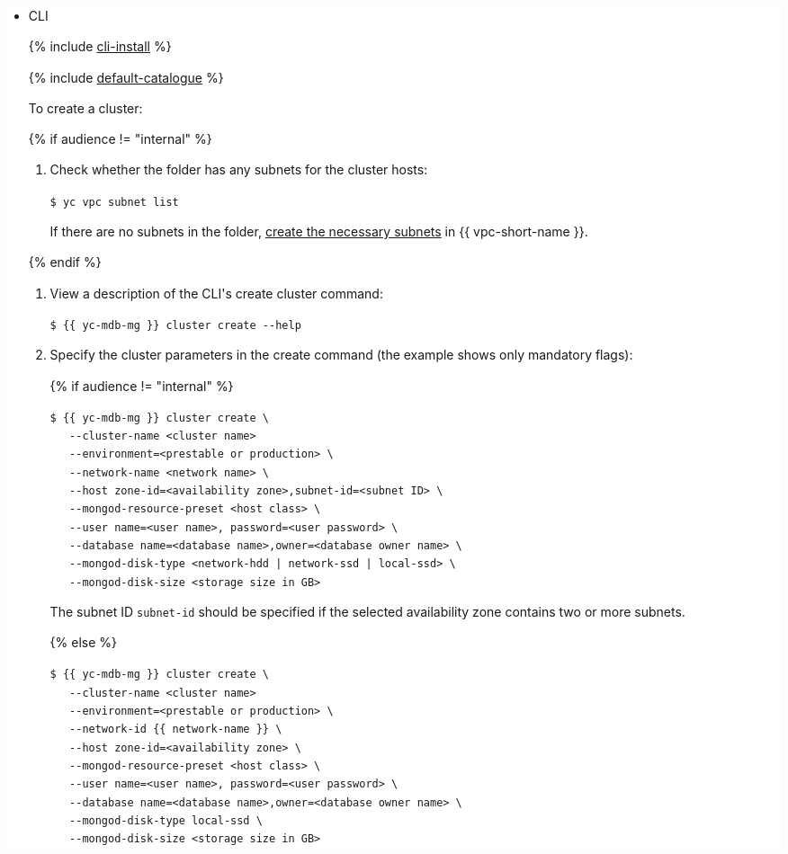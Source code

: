 - CLI

  {% include [cli-install](../../_includes/cli-install.md) %}

  {% include [default-catalogue](../../_includes/default-catalogue.md) %}

  To create a cluster:

  {% if audience != "internal" %}

  1. Check whether the folder has any subnets for the cluster hosts:

     ```
     $ yc vpc subnet list
     ```

     If there are no subnets in the folder, [create the necessary subnets](../../vpc/operations/subnet-create.md) in {{ vpc-short-name }}.

  {% endif %}

  1. View a description of the CLI's create cluster command:

      ```
      $ {{ yc-mdb-mg }} cluster create --help
      ```

  1. Specify the cluster parameters in the create command (the example shows only mandatory flags):

      {% if audience != "internal" %}

      ```
      $ {{ yc-mdb-mg }} cluster create \
         --cluster-name <cluster name>
         --environment=<prestable or production> \
         --network-name <network name> \
         --host zone-id=<availability zone>,subnet-id=<subnet ID> \
         --mongod-resource-preset <host class> \
         --user name=<user name>, password=<user password> \
         --database name=<database name>,owner=<database owner name> \
         --mongod-disk-type <network-hdd | network-ssd | local-ssd> \
         --mongod-disk-size <storage size in GB>
      ```

      The subnet ID `subnet-id` should be specified if the selected availability zone contains two or more subnets.

      {% else %}

      ```
      $ {{ yc-mdb-mg }} cluster create \
         --cluster-name <cluster name>
         --environment=<prestable or production> \
         --network-id {{ network-name }} \
         --host zone-id=<availability zone> \
         --mongod-resource-preset <host class> \
         --user name=<user name>, password=<user password> \
         --database name=<database name>,owner=<database owner name> \
         --mongod-disk-type local-ssd \
         --mongod-disk-size <storage size in GB>
      ```
